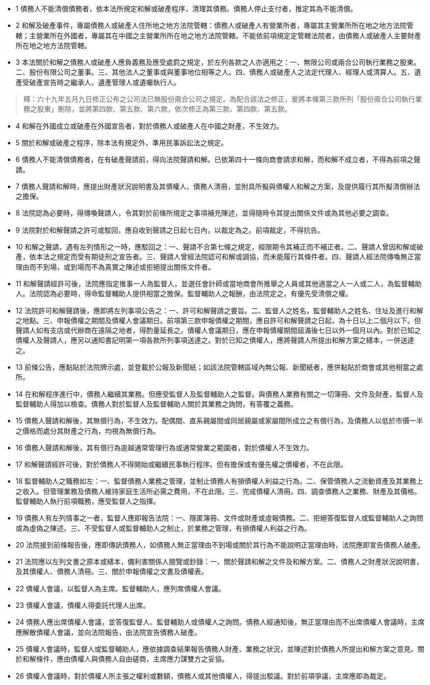 * 1 債務人不能清償債務者，依本法所規定和解或破產程序，清理其債務。債務人停止支付者，推定其為不能清償。

* 2 和解及破產事件，專屬債務人或破產人住所地之地方法院管轄：債務人或破產人有營業所者，專屬其主營業所所在地之地方法院管轄；主營業所在外國者，專屬其在中國之主營業所所在地之地方法院管轄。不能依前項規定定管轄法院者，由債務人或破產人主要財產所在地之地方法院管轄。

* 3 本法關於和解之債務人或破產人應負義務及應受處罰之規定，於左列各款之人亦適用之：一、無限公司或兩合公司執行業務之股東。二、股份有限公司之董事。三、其他法人之董事或與董事地位相等之人。四、債務人或破產人之法定代理人、經理人或清算人。五、遺產受破產宣告時之繼承人、遺產管理人或遺囑執行人。

> 釋：六十九年五月九日修正公布之公司法已無股份兩合公司之規定。為配合該法之修正，爰將本條第三款所列「股份兩合公司執行業務之股東」刪除，並將第四款、第五款、第六款，依次修正為第三款、第四款、第五款。

* 4 和解在外國成立或破產在外國宣告者，對於債務人或破產人在中國之財產，不生效力。

* 5 關於和解或破產之程序，除本法有規定外，準用民事訴訟法之規定。

* 6 債務人不能清償債務者，在有破產聲請前，得向法院聲請和解。已依第四十一條向商會請求和解，而和解不成立者，不得為前項之聲請。

* 7 債務人聲請和解時，應提出財產狀況說明書及其債權人、債務人清冊，並附具所擬與債權人和解之方案，及提供履行其所擬清償辦法之擔保。

* 8 法院認為必要時，得傳喚聲請人，令其對於前條所規定之事項補充陳述，並得隨時令其提出關係文件或為其他必要之調查。

* 9 法院對於和解聲請之許可或駁回，應自收到聲請之日起七日內，以裁定為之。前項裁定，不得抗告。

* 10 和解之聲請，遇有左列情形之一時，應駁回之：一、聲請不合第七條之規定，經限期令其補正而不補正者。二、聲請人曾因和解或破產，依本法之規定而受有期徒刑之宣告者。三、聲請人曾經法院認可和解或調協，而未能履行其條件者。四、聲請人經法院傳喚無正當理由而不到場，或到場而不為真實之陳述或拒絕提出關係文件者。

* 11 和解聲請經許可後，法院應指定推事一人為監督人，並選任會計師或當地商會所推舉之人員或其他適當之人一人或二人，為監督輔助人。法院認為必要時，得命監督輔助人提供相當之擔保。監督輔助人之報酬，由法院定之，有優先受清償之權。

* 12 法院許可和解聲請後，應即將左列事項公告之：一、許可和解聲請之要旨。二、監督人之姓名，監督輔助人之姓名、住址及進行和解之地點。三、申報債權之期間及債權人會議期日。前項第三款申報債權之期間，應自許可和解聲請之日起，為十日以上二個月以下。但聲請人如有支店或代辦商在遠隔之地者，得酌量延長之。債權人會議期日，應在申報債權期間屆滿後七日以外一個月以內。對於已知之債權人及聲請人，應另以通知書記明第一項各款所列事項送達之。對於已知之債權人，應將聲請人所提出和解方案之繕本，一併送達之。

* 13 前條公告，應黏貼於法院牌示處，並登載於公報及新聞紙；如該法院管轄區域內無公報、新聞紙者，應併黏貼於商會或其他相當之處所。

* 14 在和解程序進行中，債務人繼續其業務。但應受監督人及監督輔助人之監督。與債務人業務有關之一切簿冊、文件及財產，監督人及監督輔助人得加以檢查。債務人對於監督人及監督輔助人關於其業務之詢問，有答覆之義務。

* 15 債務人聲請和解後，其無償行為，不生效力。配偶間、直系親屬間或同居親屬或家屬間所成立之有償行為，及債務人以低於市價一半之價格而處分其財產之行為，均視為無償行為。

* 16 債務人聲請和解後，其有償行為逾越通常管理行為或通常營業之範圍者，對於債權人不生效力。

* 17 和解聲請經許可後，對於債務人不得開始或繼續民事執行程序。但有擔保或有優先權之債權者，不在此限。

* 18 監督輔助人之職務如左：一、監督債務人業務之管理，並制止債務人有損債權人利益之行為。二、保管債務人之流動資產及其業務上之收入。但管理業務及債務人維持家庭生活所必需之費用，不在此限。三、完成債權人清冊。四、調查債務人之業務、財產及其價格。監督輔助人執行前項職務，應受監督人之指揮。

* 19 債務人有左列情事之一者，監督人應即報告法院：一、隱匿簿冊、文件或財產或虛報債務。二、拒絕答復監督人或監督輔助人之詢問或為虛偽之陳述。三、不受監督人或監督輔助人之制止，於業務之管理，有損債權人利益之行為。

* 20 法院接到前條報告後，應即傳訊債務人，如債務人無正當理由不到場或關於其行為不能說明正當理由時，法院應即宣告債務人破產。

* 21 法院應以左列文書之原本或繕本，備利害關係人閱覽或鈔錄：一、關於聲請和解之文件及和解方案。二、債務人之財產狀況說明書，及其債權人、債務人清冊。三、關於申報債權之文書及債權表。

* 22 債權人會議，以監督人為主席。監督輔助人，應列席債權人會議。

* 23 債權人會議，債權人得委託代理人出席。

* 24 債務人應出席債權人會議，並答復監督人、監督輔助人或債權人之詢問。債務人經通知後，無正當理由而不出席債權人會議時，主席應解散債權人會議，並向法院報告，由法院宣告債務人破產。

* 25 債權人會議時，監督人或監督輔助人，應依據調查結果報告債務人財產、業務之狀況，並陳述對於債務人所提出和解方案之意見。關於和解條件，應由債權人與債務人自由磋商，主席應力謀雙方之妥協。

* 26 債權人會議時，對於債權人所主張之權利或數額，債務人或其他債權人，得提出駁議。對於前項爭議，主席應即為裁定。
